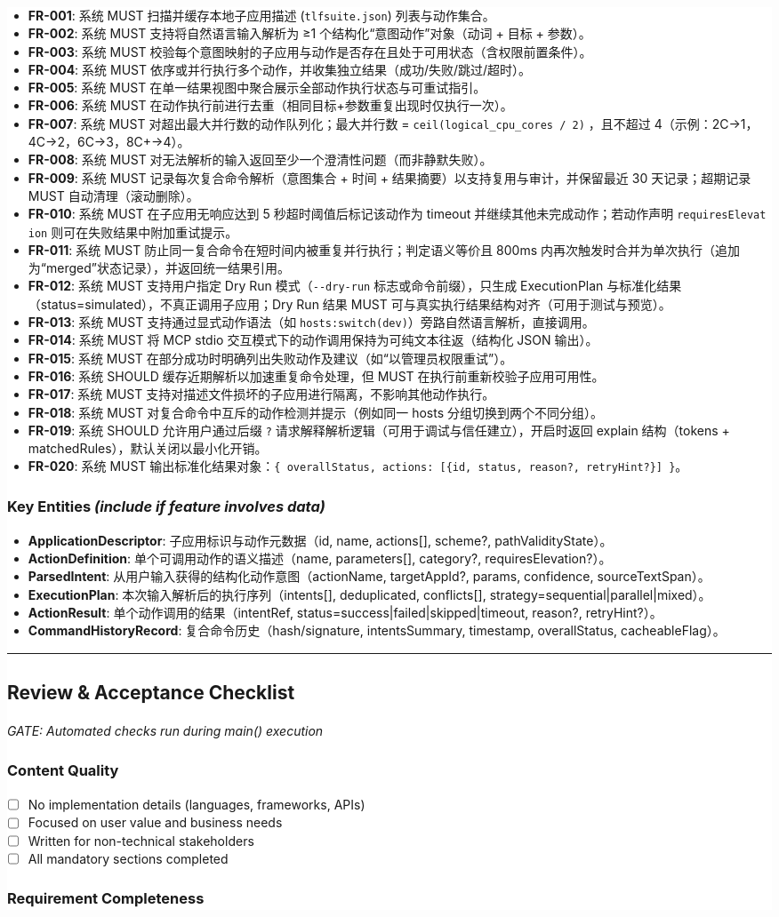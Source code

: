 - **FR-001**: 系统 MUST 扫描并缓存本地子应用描述 (`tlfsuite.json`) 列表与动作集合。
- **FR-002**: 系统 MUST 支持将自然语言输入解析为 ≥1 个结构化“意图动作”对象（动词 + 目标 + 参数）。
- **FR-003**: 系统 MUST 校验每个意图映射的子应用与动作是否存在且处于可用状态（含权限前置条件）。
- **FR-004**: 系统 MUST 依序或并行执行多个动作，并收集独立结果（成功/失败/跳过/超时）。
- **FR-005**: 系统 MUST 在单一结果视图中聚合展示全部动作执行状态与可重试指引。
- **FR-006**: 系统 MUST 在动作执行前进行去重（相同目标+参数重复出现时仅执行一次）。
- **FR-007**: 系统 MUST 对超出最大并行数的动作队列化；最大并行数 = `ceil(logical_cpu_cores / 2)` ，且不超过 4（示例：2C→1，4C→2，6C→3，8C+→4）。
- **FR-008**: 系统 MUST 对无法解析的输入返回至少一个澄清性问题（而非静默失败）。
- **FR-009**: 系统 MUST 记录每次复合命令解析（意图集合 + 时间 + 结果摘要）以支持复用与审计，并保留最近 30 天记录；超期记录 MUST 自动清理（滚动删除）。
- **FR-010**: 系统 MUST 在子应用无响应达到 5 秒超时阈值后标记该动作为 timeout 并继续其他未完成动作；若动作声明 `requiresElevation` 则可在失败结果中附加重试提示。
- **FR-011**: 系统 MUST 防止同一复合命令在短时间内被重复并行执行；判定语义等价且 800ms 内再次触发时合并为单次执行（追加为“merged”状态记录），并返回统一结果引用。
- **FR-012**: 系统 MUST 支持用户指定 Dry Run 模式（`--dry-run` 标志或命令前缀），只生成 ExecutionPlan 与标准化结果（status=simulated），不真正调用子应用；Dry Run 结果 MUST 可与真实执行结果结构对齐（可用于测试与预览）。
- **FR-013**: 系统 MUST 支持通过显式动作语法（如 `hosts:switch(dev)`）旁路自然语言解析，直接调用。
- **FR-014**: 系统 MUST 将 MCP stdio 交互模式下的动作调用保持为可纯文本往返（结构化 JSON 输出）。
- **FR-015**: 系统 MUST 在部分成功时明确列出失败动作及建议（如“以管理员权限重试”）。
- **FR-016**: 系统 SHOULD 缓存近期解析以加速重复命令处理，但 MUST 在执行前重新校验子应用可用性。
- **FR-017**: 系统 MUST 支持对描述文件损坏的子应用进行隔离，不影响其他动作执行。
- **FR-018**: 系统 MUST 对复合命令中互斥的动作检测并提示（例如同一 hosts 分组切换到两个不同分组）。
- **FR-019**: 系统 SHOULD 允许用户通过后缀 `?` 请求解释解析逻辑（可用于调试与信任建立），开启时返回 explain 结构（tokens + matchedRules），默认关闭以最小化开销。
- **FR-020**: 系统 MUST 输出标准化结果对象：`{ overallStatus, actions: [{id, status, reason?, retryHint?}] }`。

### Key Entities _(include if feature involves data)_

- **ApplicationDescriptor**: 子应用标识与动作元数据（id, name, actions[], scheme?, pathValidityState）。
- **ActionDefinition**: 单个可调用动作的语义描述（name, parameters[], category?, requiresElevation?）。
- **ParsedIntent**: 从用户输入获得的结构化动作意图（actionName, targetAppId?, params, confidence, sourceTextSpan）。
- **ExecutionPlan**: 本次输入解析后的执行序列（intents[], deduplicated, conflicts[], strategy=sequential|parallel|mixed）。
- **ActionResult**: 单个动作调用的结果（intentRef, status=success|failed|skipped|timeout, reason?, retryHint?）。
- **CommandHistoryRecord**: 复合命令历史（hash/signature, intentsSummary, timestamp, overallStatus, cacheableFlag）。

---

## Review & Acceptance Checklist

_GATE: Automated checks run during main() execution_

### Content Quality

- [ ] No implementation details (languages, frameworks, APIs)
- [ ] Focused on user value and business needs
- [ ] Written for non-technical stakeholders
- [ ] All mandatory sections completed

### Requirement Completeness
